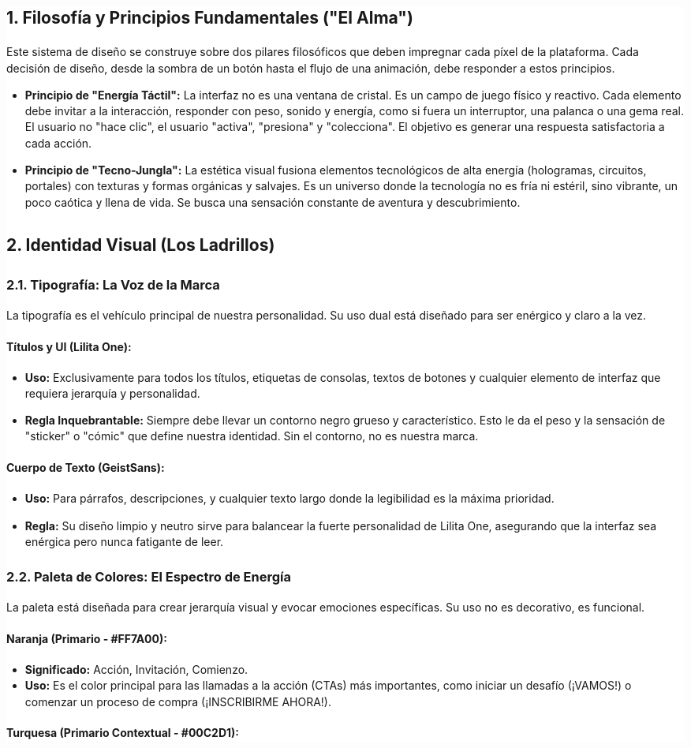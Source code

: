 ## 1. Filosofía y Principios Fundamentales ("El Alma")

Este sistema de diseño se construye sobre dos pilares filosóficos que deben impregnar cada píxel de la plataforma. Cada decisión de diseño, desde la sombra de un botón hasta el flujo de una animación, debe responder a estos principios.

- **Principio de "Energía Táctil":** La interfaz no es una ventana de cristal. Es un campo de juego físico y reactivo. Cada elemento debe invitar a la interacción, responder con peso, sonido y energía, como si fuera un interruptor, una palanca o una gema real. El usuario no "hace clic", el usuario "activa", "presiona" y "colecciona". El objetivo es generar una respuesta satisfactoria a cada acción.

- **Principio de "Tecno-Jungla":** La estética visual fusiona elementos tecnológicos de alta energía (hologramas, circuitos, portales) con texturas y formas orgánicas y salvajes. Es un universo donde la tecnología no es fría ni estéril, sino vibrante, un poco caótica y llena de vida. Se busca una sensación constante de aventura y descubrimiento.

## 2. Identidad Visual (Los Ladrillos)

### 2.1. Tipografía: La Voz de la Marca

La tipografía es el vehículo principal de nuestra personalidad. Su uso dual está diseñado para ser enérgico y claro a la vez.

#### Títulos y UI (Lilita One):

- **Uso:** Exclusivamente para todos los títulos, etiquetas de consolas, textos de botones y cualquier elemento de interfaz que requiera jerarquía y personalidad.

- **Regla Inquebrantable:** Siempre debe llevar un contorno negro grueso y característico. Esto le da el peso y la sensación de "sticker" o "cómic" que define nuestra identidad. Sin el contorno, no es nuestra marca.

#### Cuerpo de Texto (GeistSans):

- **Uso:** Para párrafos, descripciones, y cualquier texto largo donde la legibilidad es la máxima prioridad.

- **Regla:** Su diseño limpio y neutro sirve para balancear la fuerte personalidad de Lilita One, asegurando que la interfaz sea enérgica pero nunca fatigante de leer.

### 2.2. Paleta de Colores: El Espectro de Energía

La paleta está diseñada para crear jerarquía visual y evocar emociones específicas. Su uso no es decorativo, es funcional.

#### Naranja (Primario - #FF7A00):

- **Significado:** Acción, Invitación, Comienzo.
- **Uso:** Es el color principal para las llamadas a la acción (CTAs) más importantes, como iniciar un desafío (¡VAMOS!) o comenzar un proceso de compra (¡INSCRIBIRME AHORA!).

#### Turquesa (Primario Contextual - #00C2D1):
